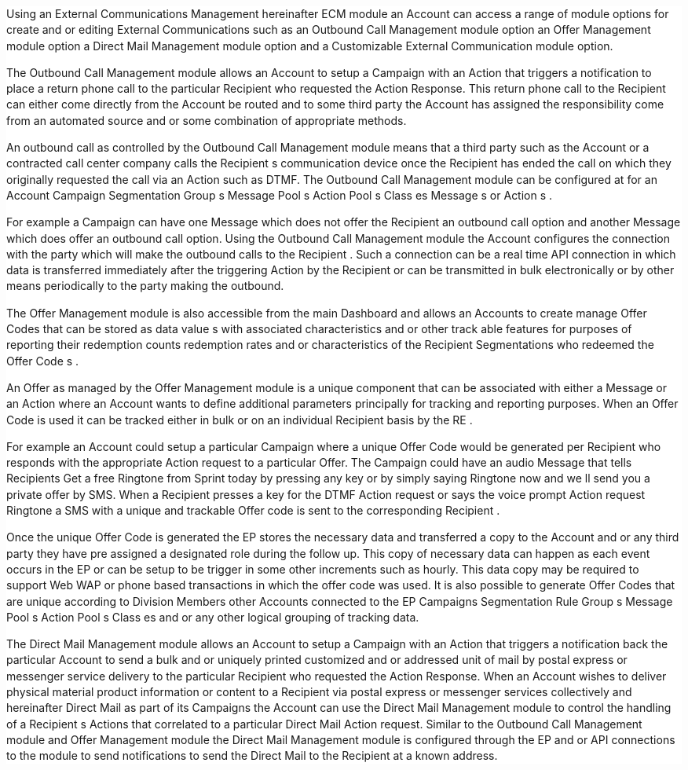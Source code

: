 Using an External Communications Management hereinafter ECM module an Account can access a range of module options for create and or editing External Communications such as an Outbound Call Management module option an Offer Management module option a Direct Mail Management module option and a Customizable External Communication module option.

The Outbound Call Management module allows an Account to setup a Campaign with an Action that triggers a notification to place a return phone call to the particular Recipient who requested the Action Response. This return phone call to the Recipient can either come directly from the Account be routed and to some third party the Account has assigned the responsibility come from an automated source and or some combination of appropriate methods.

An outbound call as controlled by the Outbound Call Management module means that a third party such as the Account or a contracted call center company calls the Recipient s communication device once the Recipient has ended the call on which they originally requested the call via an Action such as DTMF. The Outbound Call Management module can be configured at for an Account Campaign Segmentation Group s Message Pool s Action Pool s Class es Message s or Action s .

For example a Campaign can have one Message which does not offer the Recipient an outbound call option and another Message which does offer an outbound call option. Using the Outbound Call Management module the Account configures the connection with the party which will make the outbound calls to the Recipient . Such a connection can be a real time API connection in which data is transferred immediately after the triggering Action by the Recipient or can be transmitted in bulk electronically or by other means periodically to the party making the outbound.

The Offer Management module is also accessible from the main Dashboard and allows an Accounts to create manage Offer Codes that can be stored as data value s with associated characteristics and or other track able features for purposes of reporting their redemption counts redemption rates and or characteristics of the Recipient Segmentations who redeemed the Offer Code s .

An Offer as managed by the Offer Management module is a unique component that can be associated with either a Message or an Action where an Account wants to define additional parameters principally for tracking and reporting purposes. When an Offer Code is used it can be tracked either in bulk or on an individual Recipient basis by the RE .

For example an Account could setup a particular Campaign where a unique Offer Code would be generated per Recipient who responds with the appropriate Action request to a particular Offer. The Campaign could have an audio Message that tells Recipients Get a free Ringtone from Sprint today by pressing any key or by simply saying Ringtone now and we ll send you a private offer by SMS. When a Recipient presses a key for the DTMF Action request or says the voice prompt Action request Ringtone a SMS with a unique and trackable Offer code is sent to the corresponding Recipient .

Once the unique Offer Code is generated the EP stores the necessary data and transferred a copy to the Account and or any third party they have pre assigned a designated role during the follow up. This copy of necessary data can happen as each event occurs in the EP or can be setup to be trigger in some other increments such as hourly. This data copy may be required to support Web WAP or phone based transactions in which the offer code was used. It is also possible to generate Offer Codes that are unique according to Division Members other Accounts connected to the EP Campaigns Segmentation Rule Group s Message Pool s Action Pool s Class es and or any other logical grouping of tracking data.

The Direct Mail Management module allows an Account to setup a Campaign with an Action that triggers a notification back the particular Account to send a bulk and or uniquely printed customized and or addressed unit of mail by postal express or messenger service delivery to the particular Recipient who requested the Action Response. When an Account wishes to deliver physical material product information or content to a Recipient via postal express or messenger services collectively and hereinafter Direct Mail as part of its Campaigns the Account can use the Direct Mail Management module to control the handling of a Recipient s Actions that correlated to a particular Direct Mail Action request. Similar to the Outbound Call Management module and Offer Management module the Direct Mail Management module is configured through the EP and or API connections to the module to send notifications to send the Direct Mail to the Recipient at a known address.
